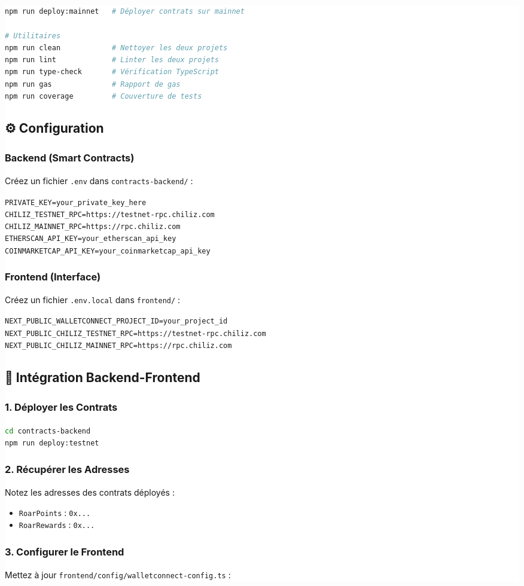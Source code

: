 ```bash
npm run deploy:mainnet   # Déployer contrats sur mainnet

# Utilitaires
npm run clean            # Nettoyer les deux projets
npm run lint             # Linter les deux projets
npm run type-check       # Vérification TypeScript
npm run gas              # Rapport de gas
npm run coverage         # Couverture de tests
```

## ⚙️ Configuration

### Backend (Smart Contracts)

Créez un fichier `.env` dans `contracts-backend/` :

```env
PRIVATE_KEY=your_private_key_here
CHILIZ_TESTNET_RPC=https://testnet-rpc.chiliz.com
CHILIZ_MAINNET_RPC=https://rpc.chiliz.com
ETHERSCAN_API_KEY=your_etherscan_api_key
COINMARKETCAP_API_KEY=your_coinmarketcap_api_key
```

### Frontend (Interface)

Créez un fichier `.env.local` dans `frontend/` :

```env
NEXT_PUBLIC_WALLETCONNECT_PROJECT_ID=your_project_id
NEXT_PUBLIC_CHILIZ_TESTNET_RPC=https://testnet-rpc.chiliz.com
NEXT_PUBLIC_CHILIZ_MAINNET_RPC=https://rpc.chiliz.com
```

## 🔗 Intégration Backend-Frontend

### 1. Déployer les Contrats

```bash
cd contracts-backend
npm run deploy:testnet
```

### 2. Récupérer les Adresses

Notez les adresses des contrats déployés :
- `RoarPoints` : `0x...`
- `RoarRewards` : `0x...`

### 3. Configurer le Frontend

Mettez à jour `frontend/config/walletconnect-config.ts` :
